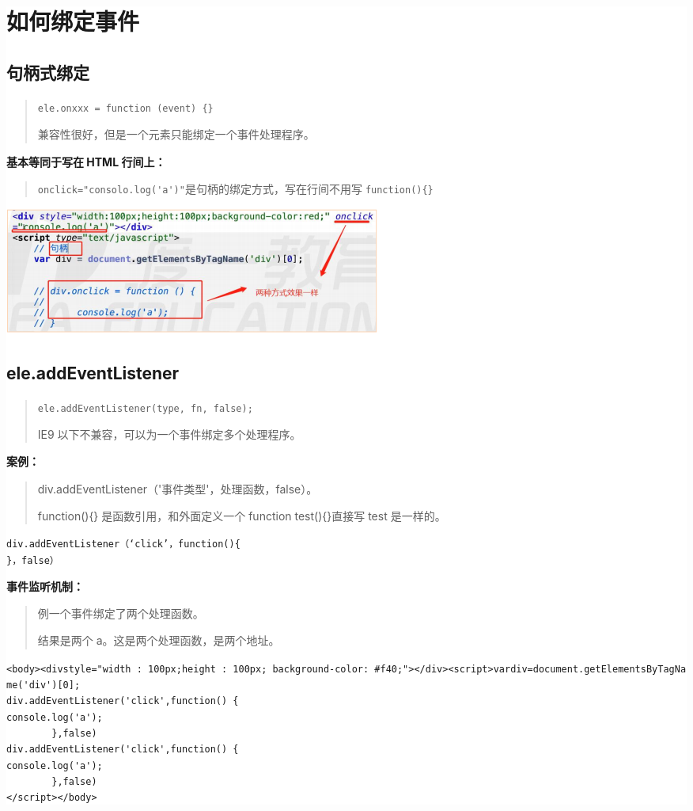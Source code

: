 # 如何绑定事件

## 句柄式绑定

> `ele.onxxx = function (event) {}`
> 
> 兼容性很好，但是一个元素只能绑定一个事件处理程序。

**基本等同于写在 HTML 行间上：**

> `onclick="consolo.log('a')"`是句柄的绑定方式，写在行间不用写 `function(){}`

![image.png](../.gitbook/assets/1594599485305-0ed69592-0e8f-4c0d-a0b1-c475f18cef45.png)

## ele.addEventListener 

> `ele.addEventListener(type, fn, false);`
> 
> IE9 以下不兼容，可以为一个事件绑定多个处理程序。

**案例：**

> div.addEventListener（'事件类型'，处理函数，false）。
> 
> function(){} 是函数引用，和外面定义一个 function test(){}直接写 test 是一样的。

    div.addEventListener（‘click’，function(){
    }，false）

**事件监听机制：**

> 例一个事件绑定了两个处理函数。
> 
> 结果是两个 a。这是两个处理函数，是两个地址。

    <body><divstyle="width : 100px;height : 100px; background-color: #f40;"></div><script>vardiv=document.getElementsByTagName('div')[0];
    div.addEventListener('click',function() {
    console.log('a');
            },false)
    div.addEventListener('click',function() {
    console.log('a');
            },false)
    </script></body>
